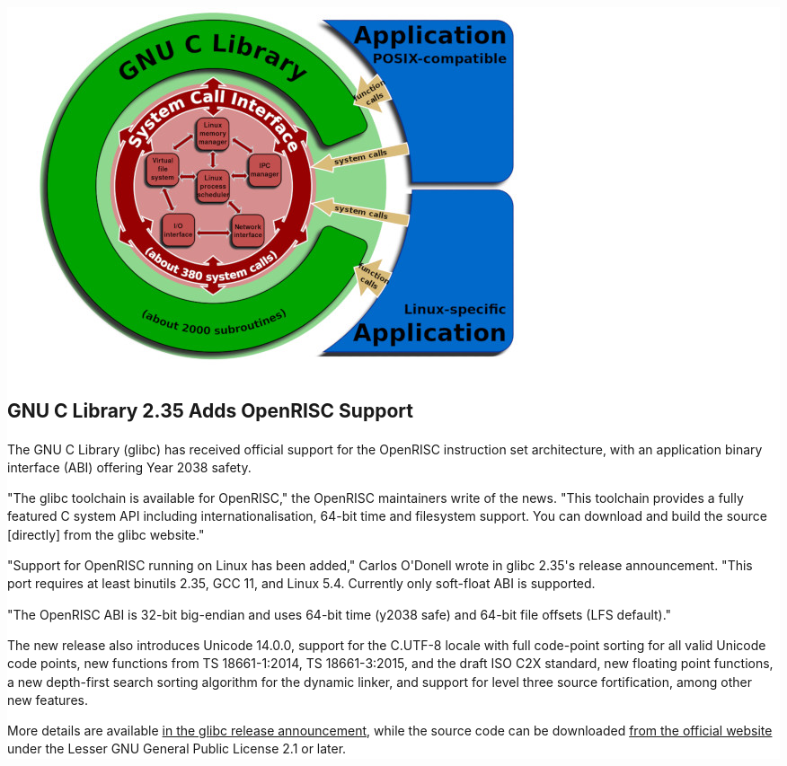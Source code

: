 <img src="/ecl/images/glibc.jpg" style="max-width:100%" />

## GNU C Library 2.35 Adds OpenRISC Support

  
The GNU C Library (glibc) has received official support for the OpenRISC instruction set architecture, with an application binary interface (ABI) offering Year 2038 safety.  
  
"The glibc toolchain is available for OpenRISC," the OpenRISC maintainers write of the news. "This toolchain provides a fully featured C system API including internationalisation, 64-bit time and filesystem support. You can download and build the source [directly] from the glibc website."  
  
"Support for OpenRISC running on Linux has been added," Carlos O'Donell wrote in glibc 2.35's release announcement. "This port requires at least binutils 2.35, GCC 11, and Linux 5.4. Currently only soft-float ABI is supported.  
  
"The OpenRISC ABI is 32-bit big-endian and uses 64-bit time (y2038 safe) and 64-bit file offsets (LFS default)."  
  
The new release also introduces Unicode 14.0.0, support for the C.UTF-8 locale with full code-point sorting for all valid Unicode code points, new functions from TS 18661-1:2014, TS 18661-3:2015, and the draft ISO C2X standard, new floating point functions, a new depth-first search sorting algorithm for the dynamic linker, and support for level three source fortification, among other new features.  
  
More details are available [in the glibc release announcement](https://sourceware.org/pipermail/libc-alpha/2022-February/136040.html), while the source code can be downloaded [from the official website](http://www.gnu.org/software/libc/) under the Lesser GNU General Public License 2.1 or later.
